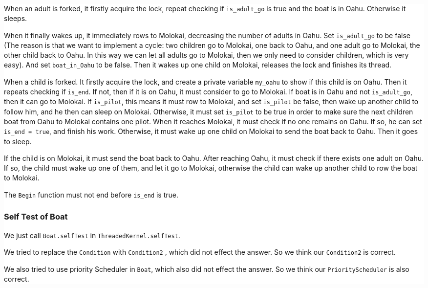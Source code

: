 When an adult is forked, it firstly acquire the lock, repeat checking  if `is_adult_go` is true and the boat is in Oahu. Otherwise it sleeps. 

When it finally wakes up, it immediately rows to Molokai, decreasing the number of adults in Oahu. Set `is_adult_go` to be false (The reason is that we want to implement a cycle: two children go to Molokai, one back to Oahu, and one adult go to Molokai, the other child back to Oahu. In this way we can let all adults go to Molokai, then we only need to consider children, which is very easy). And set `boat_in_Oahu` to be false. Then it wakes up one child on Molokai, releases the lock and finishes its thread. 

When a child is forked. It firstly acquire the lock, and create a private variable `my_oahu` to show if this child is on Oahu. Then it repeats checking if `is_end`. If not, then if it is on Oahu, it must consider to go to Molokai. If boat is in Oahu and not `is_adult_go`, then it can go to Molokai. If `is_pilot`, this means it must row to Molokai, and set `is_pilot` be false, then wake up another child to follow him, and he then can sleep on Molokai. Otherwise, it must set `is_pilot` to be true in order to make sure the next children boat from Oahu to Molokai contains one pilot. When it reaches Molokai, it must check if no one remains on Oahu. If so, he can set `is_end = true`, and finish his work. Otherwise, it must wake up one child on Molokai to send the boat back to Oahu. Then it goes to sleep. 

If the child is on Molokai, it must send the boat back to Oahu. After reaching Oahu, it must check if there exists one adult on Oahu. If so, the child must wake up one of them, and let it go to Molokai, otherwise the child can wake up another child to row the boat to Molokai. 

The `Begin` function must not end before `is_end` is true. 



### Self Test of Boat

We just call `Boat.selfTest` in `ThreadedKernel.selfTest`.

We tried to replace the `Condition` with `Condition2` , which did not effect the answer. So we think our `Condition2` is correct. 

We also tried to use priority Scheduler in `Boat`, which also did not effect the answer. So we think our `PriorityScheduler` is also correct.

